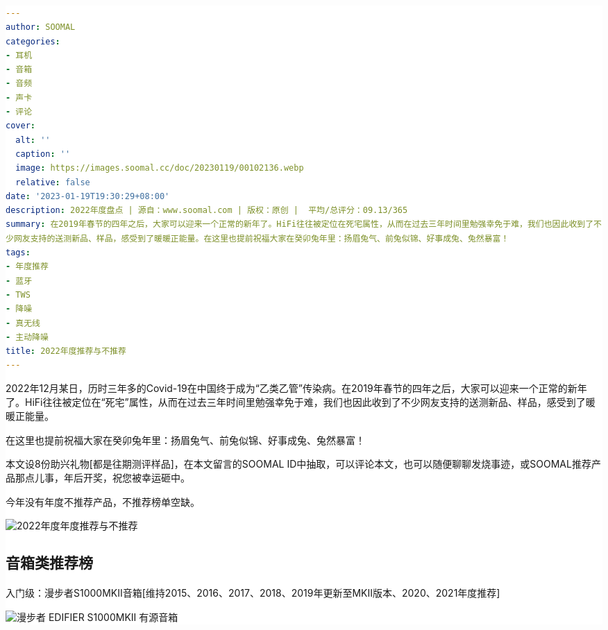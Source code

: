 ```yaml
---
author: SOOMAL
categories:
- 耳机
- 音箱
- 音频
- 声卡
- 评论
cover:
  alt: ''
  caption: ''
  image: https://images.soomal.cc/doc/20230119/00102136.webp
  relative: false
date: '2023-01-19T19:30:29+08:00'
description: 2022年度盘点 | 源自：www.soomal.com | 版权：原创 |  平均/总评分：09.13/365
summary: 在2019年春节的四年之后，大家可以迎来一个正常的新年了。HiFi往往被定位在死宅属性，从而在过去三年时间里勉强幸免于难，我们也因此收到了不少网友支持的送测新品、样品，感受到了暖暖正能量。在这里也提前祝福大家在癸卯兔年里：扬眉兔气、前兔似锦、好事成兔、兔然暴富！
tags:
- 年度推荐
- 蓝牙
- TWS
- 降噪
- 真无线
- 主动降噪
title: 2022年度推荐与不推荐
---
```


2022年12月某日，历时三年多的Covid-19在中国终于成为“乙类乙管”传染病。在2019年春节的四年之后，大家可以迎来一个正常的新年了。HiFi往往被定位在“死宅”属性，从而在过去三年时间里勉强幸免于难，我们也因此收到了不少网友支持的送测新品、样品，感受到了暖暖正能量。



在这里也提前祝福大家在癸卯兔年里：扬眉兔气、前兔似锦、好事成兔、兔然暴富！



本文设8份助兴礼物[都是往期测评样品]，在本文留言的SOOMAL ID中抽取，可以评论本文，也可以随便聊聊发烧事迹，或SOOMAL推荐产品那点儿事，年后开奖，祝您被幸运砸中。



今年没有年度不推荐产品，不推荐榜单空缺。



![2022年度年度推荐与不推荐](https://images.soomal.cc/doc/20230119/00102136.webp)



## 音箱类推荐榜



入门级：漫步者S1000MKII音箱[维持2015、2016、2017、2018、2019年更新至MKII版本、2020、2021年度推荐]



![漫步者 EDIFIER S1000MKII 有源音箱](https://images.soomal.cc/doc/20190715/00083010.webp)
